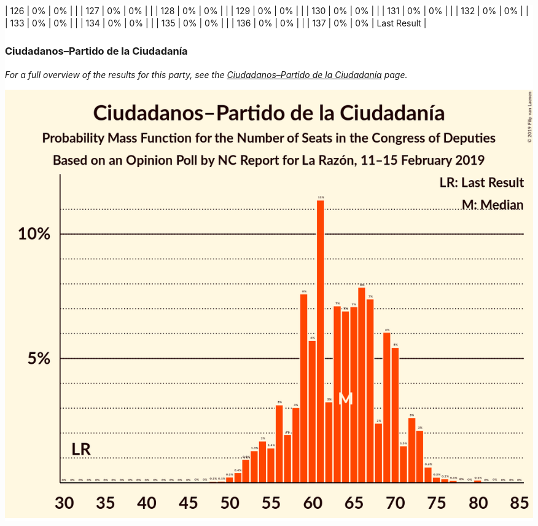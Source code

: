 | 126 | 0% | 0% |  |
| 127 | 0% | 0% |  |
| 128 | 0% | 0% |  |
| 129 | 0% | 0% |  |
| 130 | 0% | 0% |  |
| 131 | 0% | 0% |  |
| 132 | 0% | 0% |  |
| 133 | 0% | 0% |  |
| 134 | 0% | 0% |  |
| 135 | 0% | 0% |  |
| 136 | 0% | 0% |  |
| 137 | 0% | 0% | Last Result |

### Ciudadanos–Partido de la Ciudadanía

*For a full overview of the results for this party, see the [Ciudadanos–Partido de la Ciudadanía](party-ciudadanos–partidodelaciudadanía.html) page.*

![Graph with seats probability mass function not yet produced](2019-02-15-NCReport-seats-pmf-ciudadanos–partidodelaciudadanía.png "Seats Probability Mass Function")
